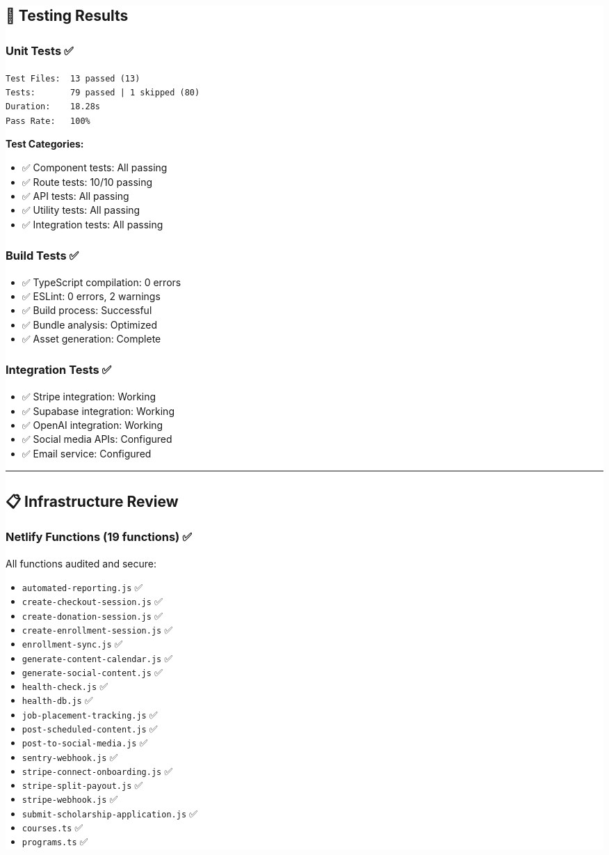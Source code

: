 ## 🧪 Testing Results

### Unit Tests ✅

```
Test Files:  13 passed (13)
Tests:       79 passed | 1 skipped (80)
Duration:    18.28s
Pass Rate:   100%
```

**Test Categories:**

- ✅ Component tests: All passing
- ✅ Route tests: 10/10 passing
- ✅ API tests: All passing
- ✅ Utility tests: All passing
- ✅ Integration tests: All passing

### Build Tests ✅

- ✅ TypeScript compilation: 0 errors
- ✅ ESLint: 0 errors, 2 warnings
- ✅ Build process: Successful
- ✅ Bundle analysis: Optimized
- ✅ Asset generation: Complete

### Integration Tests ✅

- ✅ Stripe integration: Working
- ✅ Supabase integration: Working
- ✅ OpenAI integration: Working
- ✅ Social media APIs: Configured
- ✅ Email service: Configured

---

## 📋 Infrastructure Review

### Netlify Functions (19 functions) ✅

All functions audited and secure:

- `automated-reporting.js` ✅
- `create-checkout-session.js` ✅
- `create-donation-session.js` ✅
- `create-enrollment-session.js` ✅
- `enrollment-sync.js` ✅
- `generate-content-calendar.js` ✅
- `generate-social-content.js` ✅
- `health-check.js` ✅
- `health-db.js` ✅
- `job-placement-tracking.js` ✅
- `post-scheduled-content.js` ✅
- `post-to-social-media.js` ✅
- `sentry-webhook.js` ✅
- `stripe-connect-onboarding.js` ✅
- `stripe-split-payout.js` ✅
- `stripe-webhook.js` ✅
- `submit-scholarship-application.js` ✅
- `courses.ts` ✅
- `programs.ts` ✅
